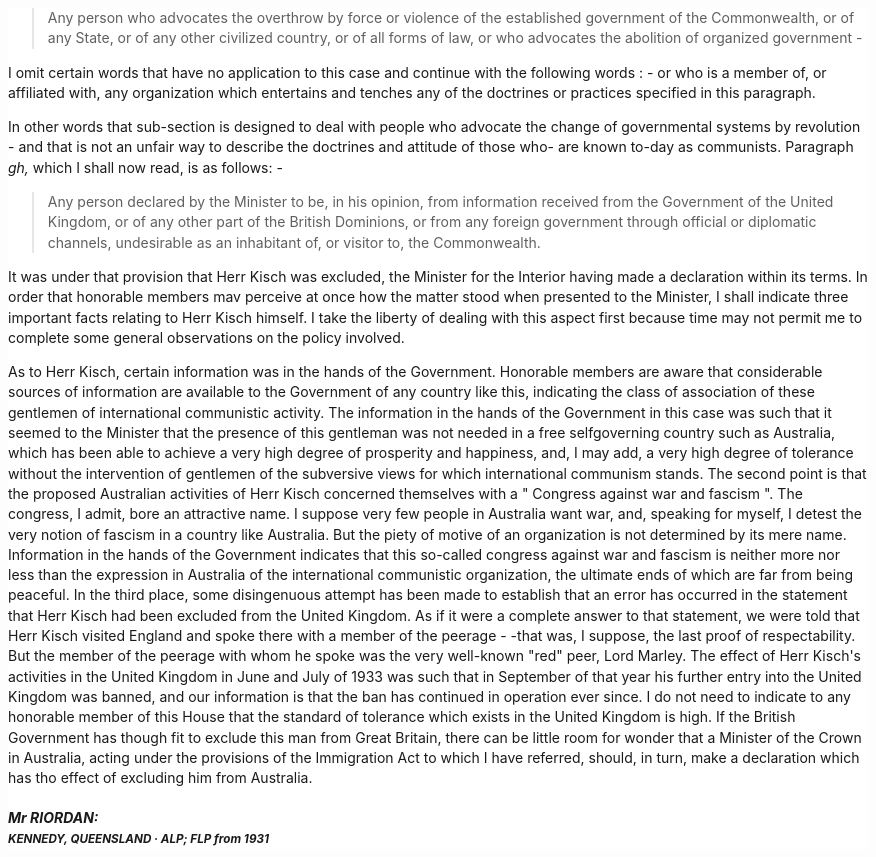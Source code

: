   >Any person who advocates the overthrow by force or violence of the established government of the Commonwealth, or of any State, or of any other civilized country, or of all forms of law, or who advocates the abolition of organized government - 

I omit certain words that have no application to this case and continue with the following words :  - or who is a member of, or affiliated with, any organization which entertains and tenches any of the doctrines or practices specified in this paragraph. 

In other words that sub-section is designed to deal with people who advocate the change of governmental systems by revolution - and that is not an unfair way to describe the doctrines and attitude of those who- are known to-day as communists. Paragraph  *gh,*  which I shall now read, is as follows: - 

  >Any person declared by the Minister to be, in his opinion, from information received from the Government of the United Kingdom, or of any other part of the British Dominions, or from any foreign government through official or diplomatic channels, undesirable as an inhabitant of, or visitor to, the Commonwealth. 

It was under that provision that Herr Kisch was excluded, the Minister for the Interior having made a declaration  within its terms. In order that honorable members mav perceive at once how the matter stood when presented to the Minister, I shall indicate three important facts relating to Herr Kisch himself. I take the liberty of dealing with this aspect first because time may not permit me to complete some general observations on the policy involved. 

As to Herr Kisch, certain information was in the hands of the Government. Honorable members are aware that considerable sources of information are available to the Government of any country like this, indicating the class of association of these gentlemen of international communistic activity. The information in the hands of the Government in this case was such that it seemed to the Minister that the presence of this gentleman was not needed in a free selfgoverning country such as Australia, which has been able to achieve a very high degree of prosperity and happiness, and, I may add, a very high degree of tolerance without the intervention of gentlemen of the subversive views for which international communism stands. The second point is that the proposed Australian activities of Herr Kisch concerned themselves with a " Congress against war and fascism ". The congress, I admit, bore an attractive name. I suppose very few people in Australia want war, and, speaking for myself, I detest the very notion of fascism in a country like Australia. But the piety of motive of an organization is not determined by its mere name. Information in the hands of the Government indicates that this so-called congress against war and fascism is neither more nor less than the expression in Australia of the international communistic organization, the ultimate ends of which are far from being peaceful. In the third place, some disingenuous attempt has been made to establish that an error has occurred in the statement that Herr Kisch had been excluded from the United Kingdom. As if it were a complete answer to that statement, we were told that Herr Kisch visited England and spoke there with a member of the peerage - -that was, I suppose, the last proof of respectability. But the member of the peerage with whom he spoke was the very well-known "red" peer, Lord Marley. The effect of Herr Kisch's activities in the United Kingdom in June and July of 1933 was such that in September of that year his further entry into the United Kingdom was banned, and our information is that the ban has continued in operation ever since. I do not need to indicate to any honorable member of this House that the standard of tolerance which exists in the United Kingdom is high. If the British Government has though fit to exclude this man from Great Britain, there can be little room for wonder that a Minister of the Crown in Australia, acting under the provisions of the Immigration Act to which I have referred, should, in turn, make a declaration which has tho effect of excluding him from Australia. 

##### Mr RIORDAN:<br><small class="text-muted">KENNEDY, QUEENSLAND &middot; ALP; FLP from 1931</small>
